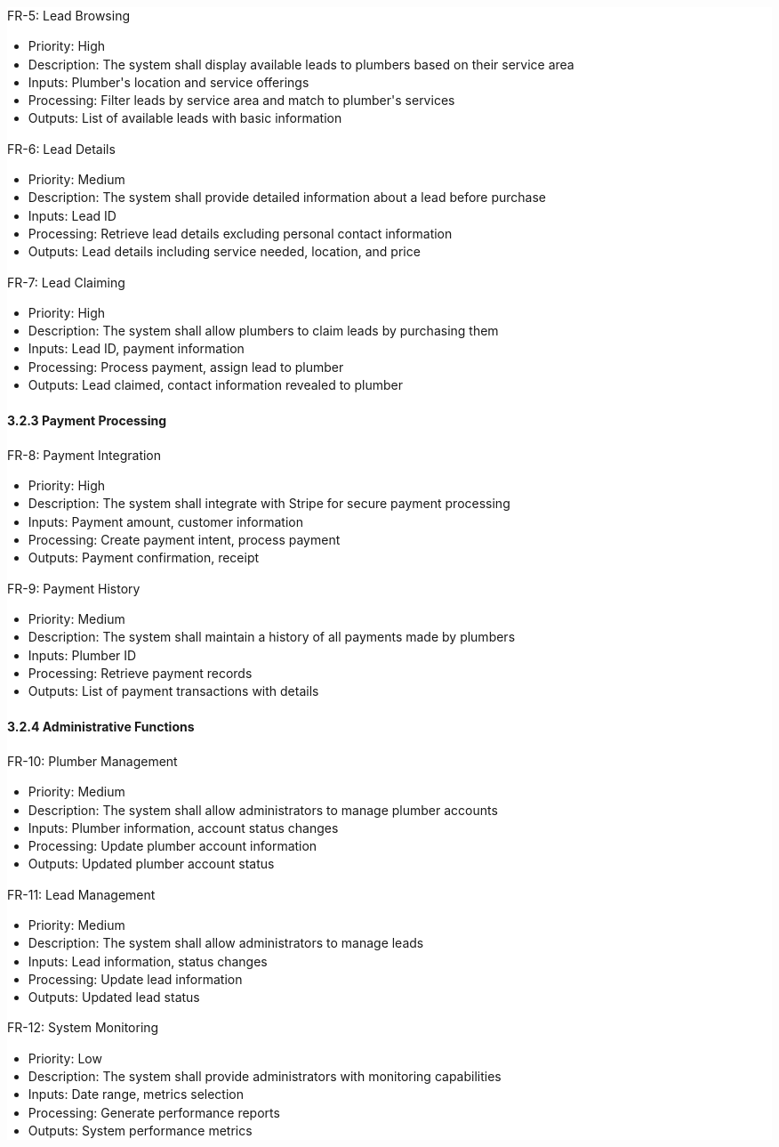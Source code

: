FR-5: Lead Browsing
- Priority: High
- Description: The system shall display available leads to plumbers based on their service area
- Inputs: Plumber's location and service offerings
- Processing: Filter leads by service area and match to plumber's services
- Outputs: List of available leads with basic information

FR-6: Lead Details
- Priority: Medium
- Description: The system shall provide detailed information about a lead before purchase
- Inputs: Lead ID
- Processing: Retrieve lead details excluding personal contact information
- Outputs: Lead details including service needed, location, and price

FR-7: Lead Claiming
- Priority: High
- Description: The system shall allow plumbers to claim leads by purchasing them
- Inputs: Lead ID, payment information
- Processing: Process payment, assign lead to plumber
- Outputs: Lead claimed, contact information revealed to plumber

#### 3.2.3 Payment Processing

FR-8: Payment Integration
- Priority: High
- Description: The system shall integrate with Stripe for secure payment processing
- Inputs: Payment amount, customer information
- Processing: Create payment intent, process payment
- Outputs: Payment confirmation, receipt

FR-9: Payment History
- Priority: Medium
- Description: The system shall maintain a history of all payments made by plumbers
- Inputs: Plumber ID
- Processing: Retrieve payment records
- Outputs: List of payment transactions with details

#### 3.2.4 Administrative Functions

FR-10: Plumber Management
- Priority: Medium
- Description: The system shall allow administrators to manage plumber accounts
- Inputs: Plumber information, account status changes
- Processing: Update plumber account information
- Outputs: Updated plumber account status

FR-11: Lead Management
- Priority: Medium
- Description: The system shall allow administrators to manage leads
- Inputs: Lead information, status changes
- Processing: Update lead information
- Outputs: Updated lead status

FR-12: System Monitoring
- Priority: Low
- Description: The system shall provide administrators with monitoring capabilities
- Inputs: Date range, metrics selection
- Processing: Generate performance reports
- Outputs: System performance metrics
